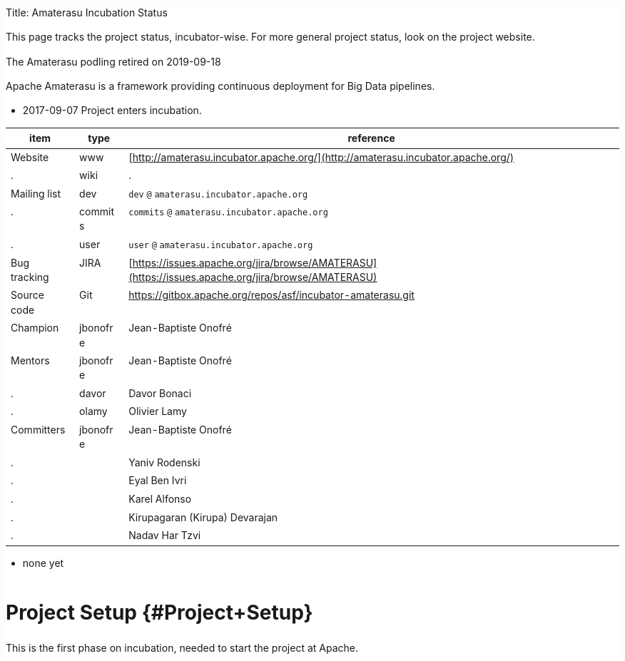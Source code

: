 Title: Amaterasu Incubation Status
<link href="http://purl.org/DC/elements/1.0/" rel="schema.DC"></link>

This page tracks the project status, incubator-wise. For more general project status, look on the project website.


<span class="retired">The Amaterasu podling retired on 2019-09-18</span>


Apache Amaterasu is a framework providing continuous deployment for Big Data pipelines.



- 2017-09-07 Project enters incubation.

| item | type | reference |
|------|------|-----------|
| Website | www |  [http://amaterasu.incubator.apache.org/](http://amaterasu.incubator.apache.org/)  |
| . | wiki | . |
| Mailing list | dev |  `dev`  `@`  `amaterasu.incubator.apache.org`  |
| . | commits |  `commits`  `@`  `amaterasu.incubator.apache.org`  |
| . | user |  `user`  `@`  `amaterasu.incubator.apache.org`  |
| Bug tracking | JIRA |  [https://issues.apache.org/jira/browse/AMATERASU](https://issues.apache.org/jira/browse/AMATERASU)  |
| Source code | Git | https://gitbox.apache.org/repos/asf/incubator-amaterasu.git |
| Champion | jbonofre | Jean-Baptiste Onofré |
| Mentors | jbonofre | Jean-Baptiste Onofré |
| . | davor | Davor Bonaci |
| . | olamy | Olivier Lamy |
| Committers | jbonofre | Jean-Baptiste Onofré |
| . |  | Yaniv Rodenski |
| . |  | Eyal Ben Ivri |
| . |  | Karel Alfonso |
| . |  | Kirupagaran (Kirupa) Devarajan |
| . |  | Nadav Har Tzvi |


- none yet

# Project Setup {#Project+Setup}

This is the first phase on incubation, needed to start the project at Apache.

